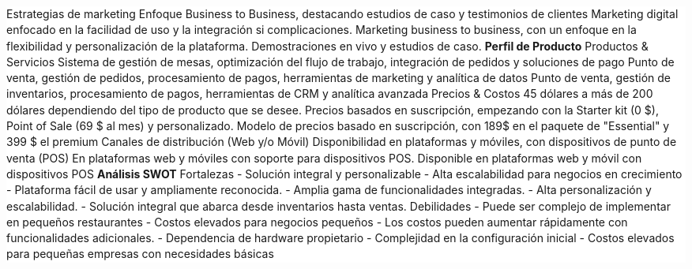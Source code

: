   </tr>
  <tr>
    <td>Estrategias de marketing</td>
    <td>Enfoque Business to Business, destacando estudios de caso y testimonios de clientes</td>
    <td>Marketing digital enfocado en la facilidad de uso y la integración si complicaciones.</td>
    <td>Marketing business to business, con un enfoque en la flexibilidad y personalización de la plataforma. Demostraciones en vivo y estudios de caso.</td>
  </tr>
  <tr>
    <td rowspan="3"><strong>Perfil de Producto</strong></td>
    <td>Productos & Servicios</td>
    <td>Sistema de gestión de mesas, optimización del flujo de trabajo, integración de pedidos y soluciones de pago</td>
    <td>Punto de venta, gestión de pedidos, procesamiento de pagos, herramientas de marketing y analítica de datos</td>
    <td>Punto de venta, gestión de inventarios, procesamiento de pagos, herramientas de CRM y analítica avanzada</td>
  </tr>
  <tr>
    <td>Precios & Costos</td>
    <td>45 dólares a más de 200 dólares dependiendo del tipo de producto que se desee.</td>
    <td>Precios basados en suscripción, empezando con la Starter kit (0 $), Point of Sale (69 $ al mes) y personalizado.</td>
    <td>Modelo de precios basado en suscripción, con 189$ en el paquete de "Essential" y 399 $ el premium</td>
  </tr>
  <tr>
    <td>Canales de distribución (Web y/o Móvil)</td>
    <td>Disponibilidad en plataformas y móviles, con dispositivos de punto de venta (POS)</td>
    <td>En plataformas web y móviles con soporte para dispositivos POS.</td>
    <td>Disponible en plataformas web y móvil con dispositivos POS</td>
  </tr>
  <tr>
    <td rowspan="5"><strong>Análisis SWOT</strong></td>
  </tr>
  <tr>
    <td>Fortalezas</td>
    <td>
      - Solución integral y personalizable 
      - Alta escalabilidad para negocios en crecimiento
    </td>
    <td>
      - Plataforma fácil de usar y ampliamente reconocida.
      - Amplia gama de funcionalidades integradas.
   </td>
    <td>
      - Alta personalización y escalabilidad.
      - Solución integral que abarca desde inventarios hasta ventas.
    </td>
  </tr>
  <tr>
    <td>Debilidades</td>
    <td>
      - Puede ser complejo de implementar en pequeños restaurantes
      - Costos elevados para negocios pequeños
    </td>
    <td>
      - Los costos pueden aumentar rápidamente con funcionalidades adicionales.
      - Dependencia de hardware propietario
    </td>
    <td>
      - Complejidad en la configuración inicial
      - Costos elevados para pequeñas empresas con necesidades básicas
    </td>
